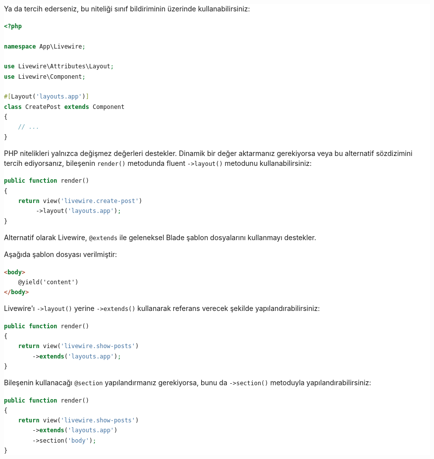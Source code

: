 Ya da tercih ederseniz, bu niteliği sınıf bildiriminin üzerinde kullanabilirsiniz:

```php title:'app/Livewire/CreatePost.php' hl:8
<?php
 
namespace App\Livewire;
 
use Livewire\Attributes\Layout;
use Livewire\Component;
 
#[Layout('layouts.app')] 
class CreatePost extends Component
{
    // ...
}
```

PHP nitelikleri yalnızca değişmez değerleri destekler. Dinamik bir değer aktarmanız gerekiyorsa veya bu alternatif sözdizimini tercih ediyorsanız, bileşenin `render()` metodunda fluent `->layout()` metodunu kullanabilirsiniz:

```php title:'app/Livewire/CreatePost.php' hl:4
public function render()
{
    return view('livewire.create-post')
         ->layout('layouts.app'); 
}
```

Alternatif olarak Livewire, `@extends` ile geleneksel Blade şablon dosyalarını kullanmayı destekler.

Aşağıda şablon dosyası verilmiştir:

```HTML
<body>
    @yield('content')
</body>
```

Livewire'ı `->layout()` yerine `->extends()` kullanarak referans verecek şekilde yapılandırabilirsiniz:

```php title:'app/Livewire/ShowPosts.php' hl:4
public function render()
{
    return view('livewire.show-posts')
        ->extends('layouts.app'); 
}
```

Bileşenin kullanacağı `@section` yapılandırmanız gerekiyorsa, bunu da `->section()` metoduyla yapılandırabilirsiniz:

```php title:'app/Livewire/ShowPosts.php' hl:5
public function render()
{
    return view('livewire.show-posts')
        ->extends('layouts.app')
        ->section('body'); 
}
```
